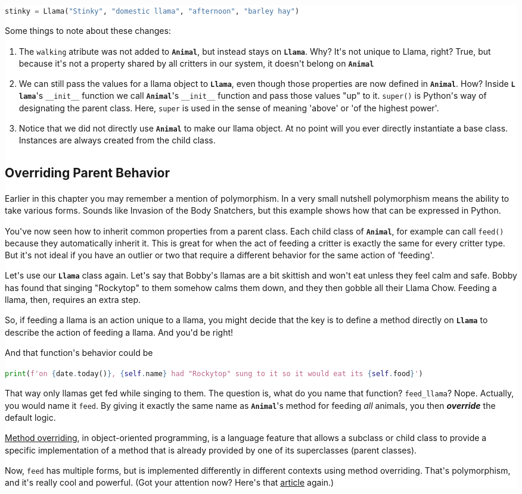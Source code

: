 ```py
stinky = Llama("Stinky", "domestic llama", "afternoon", "barley hay")
```

Some things to note about these changes:
1. The `walking` atribute was not added to **`Animal`**, but instead stays on **`Llama`**. Why? It's not unique to Llama, right? True, but because it's not a property shared by all critters in our system, it doesn't belong on **`Animal`**

2. We can still pass the values for a llama object to **`Llama`**, even though those properties are now defined in **`Animal`**. How? Inside **`Llama`**'s `__init__` function we call **`Animal`**'s `__init__` function and pass those values "up" to it. `super()` is Python's way of designating the parent class. Here, `super` is used in the sense of meaning 'above' or 'of the highest power'.

3. Notice that we did not directly use **`Animal`** to make our llama object. At no point will you ever directly instantiate a base class. Instances are always created from the child class.

## Overriding Parent Behavior

Earlier in this chapter you may remember a mention of polymorphism. In a very small nutshell polymorphism means the ability to take various forms. Sounds like Invasion of the Body Snatchers, but this example shows how that can be expressed in Python.  

You've now seen how to inherit common properties from a parent class. Each child class of **`Animal`**, for example can call `feed()` because they automatically inherit it. This is great for when the act of feeding a critter is exactly the same for every critter type. But it's not ideal if you have an outlier or two that require a different behavior for the same action of 'feeding'. 

Let's use our **`Llama`** class again. Let's say that Bobby's llamas are a bit skittish and won't eat unless they feel calm and safe. Bobby has found that singing "Rockytop" to them somehow calms them down, and they then gobble all their Llama Chow. Feeding a llama, then, requires an extra step.

So, if feeding a llama is an action unique to a llama, you might decide that the key is to define a method directly on **`Llama`** to describe the action of feeding a llama. And you'd be right!

And that function's behavior could be 
```py
print(f'on {date.today()}, {self.name} had "Rockytop" sung to it so it would eat its {self.food}')
```
That way only llamas get fed while singing to them. The question is, what do you name that function? `feed_llama`? Nope. Actually, you would name it `feed`. By giving it exactly the same name as **`Animal`**'s method for feeding _all_ animals, you then **_override_** the default logic.  

[Method overriding](https://en.wikipedia.org/wiki/Method_overriding), in object-oriented programming, is a language feature that allows a subclass or child class to provide a specific implementation of a method that is already provided by one of its superclasses (parent classes). 

Now, `feed` has multiple forms, but is implemented differently in different contexts using method overriding. That's polymorphism, and it's really cool and powerful. (Got your attention now? Here's that [article](https://www.programiz.com/python-programming/polymorphism) again.)
